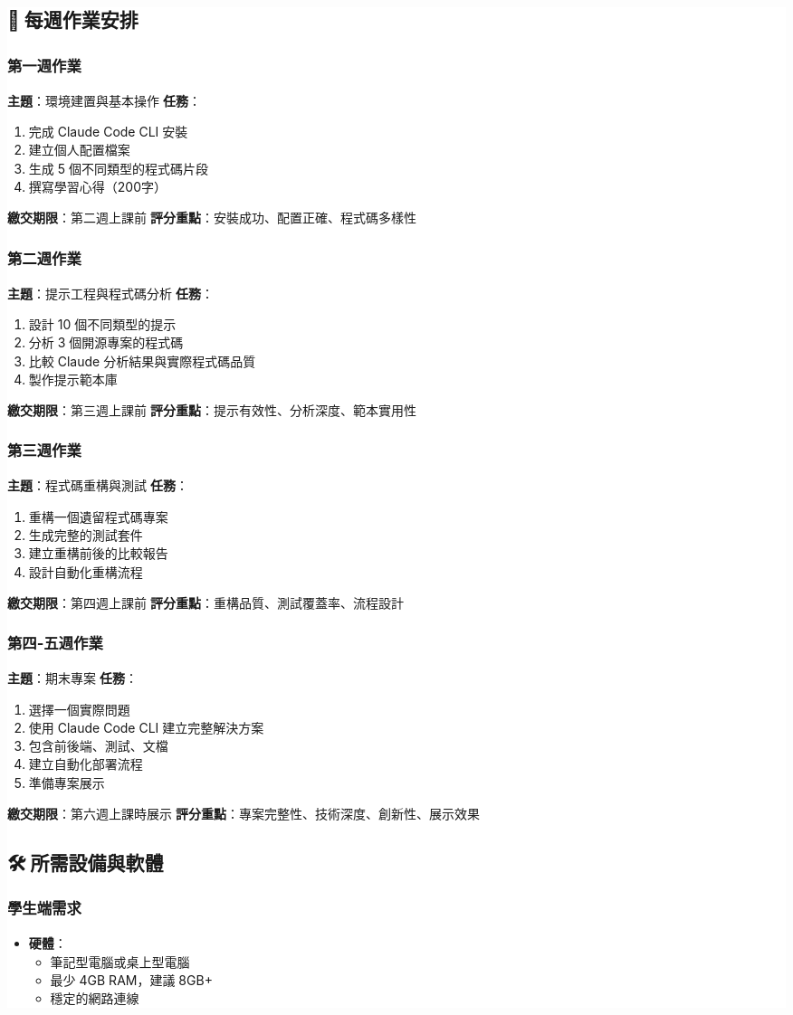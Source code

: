 ## 📝 每週作業安排

### 第一週作業
**主題**：環境建置與基本操作
**任務**：
1. 完成 Claude Code CLI 安裝
2. 建立個人配置檔案
3. 生成 5 個不同類型的程式碼片段
4. 撰寫學習心得（200字）

**繳交期限**：第二週上課前
**評分重點**：安裝成功、配置正確、程式碼多樣性

### 第二週作業
**主題**：提示工程與程式碼分析
**任務**：
1. 設計 10 個不同類型的提示
2. 分析 3 個開源專案的程式碼
3. 比較 Claude 分析結果與實際程式碼品質
4. 製作提示範本庫

**繳交期限**：第三週上課前
**評分重點**：提示有效性、分析深度、範本實用性

### 第三週作業
**主題**：程式碼重構與測試
**任務**：
1. 重構一個遺留程式碼專案
2. 生成完整的測試套件
3. 建立重構前後的比較報告
4. 設計自動化重構流程

**繳交期限**：第四週上課前
**評分重點**：重構品質、測試覆蓋率、流程設計

### 第四-五週作業
**主題**：期末專案
**任務**：
1. 選擇一個實際問題
2. 使用 Claude Code CLI 建立完整解決方案
3. 包含前後端、測試、文檔
4. 建立自動化部署流程
5. 準備專案展示

**繳交期限**：第六週上課時展示
**評分重點**：專案完整性、技術深度、創新性、展示效果

## 🛠️ 所需設備與軟體

### 學生端需求
- **硬體**：
  - 筆記型電腦或桌上型電腦
  - 最少 4GB RAM，建議 8GB+
  - 穩定的網路連線

